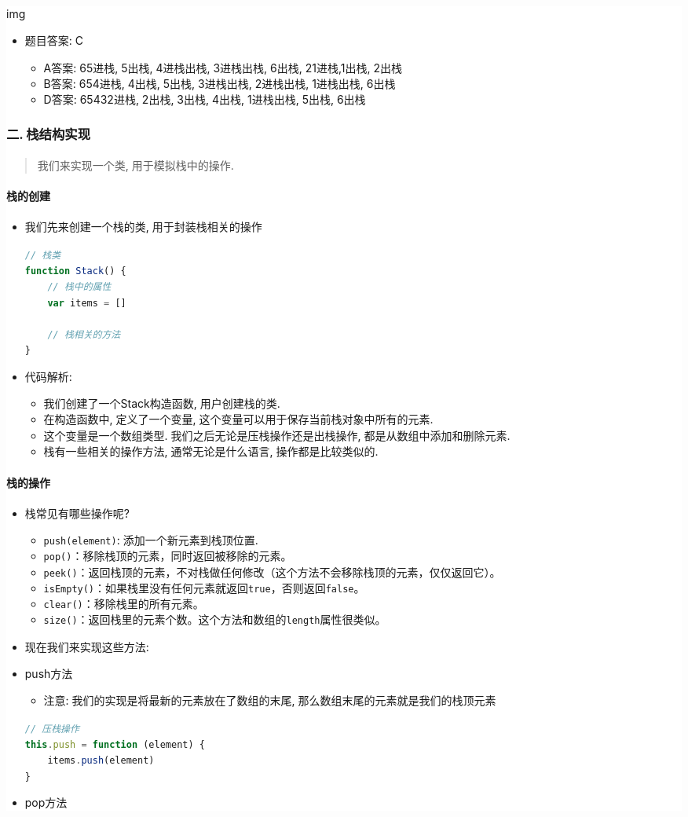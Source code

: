   img

- 题目答案: C

  - A答案: 65进栈, 5出栈, 4进栈出栈, 3进栈出栈, 6出栈, 21进栈,1出栈, 2出栈
  - B答案: 654进栈, 4出栈, 5出栈, 3进栈出栈, 2进栈出栈, 1进栈出栈, 6出栈
  - D答案: 65432进栈, 2出栈, 3出栈, 4出栈, 1进栈出栈, 5出栈, 6出栈

### 二. 栈结构实现

> 我们来实现一个类, 用于模拟栈中的操作.

#### 栈的创建

- 我们先来创建一个栈的类, 用于封装栈相关的操作

  ```javascript
  // 栈类
  function Stack() {
      // 栈中的属性
      var items = []
      
      // 栈相关的方法
  }
  ```

- 代码解析:

  - 我们创建了一个Stack构造函数, 用户创建栈的类.
  - 在构造函数中, 定义了一个变量, 这个变量可以用于保存当前栈对象中所有的元素.
  - 这个变量是一个数组类型. 我们之后无论是压栈操作还是出栈操作, 都是从数组中添加和删除元素.
  - 栈有一些相关的操作方法, 通常无论是什么语言, 操作都是比较类似的.

#### 栈的操作

- 栈常见有哪些操作呢?

  - `push(element)`:  添加一个新元素到栈顶位置.
  - `pop()`：移除栈顶的元素，同时返回被移除的元素。
  - `peek()`：返回栈顶的元素，不对栈做任何修改（这个方法不会移除栈顶的元素，仅仅返回它）。
  - `isEmpty()`：如果栈里没有任何元素就返回`true`，否则返回`false`。
  - `clear()`：移除栈里的所有元素。
  - `size()`：返回栈里的元素个数。这个方法和数组的`length`属性很类似。

- 现在我们来实现这些方法:

- push方法

  - 注意: 我们的实现是将最新的元素放在了数组的末尾, 那么数组末尾的元素就是我们的栈顶元素

  ```javascript
  // 压栈操作
  this.push = function (element) {
      items.push(element)
  }
  ```

- pop方法
